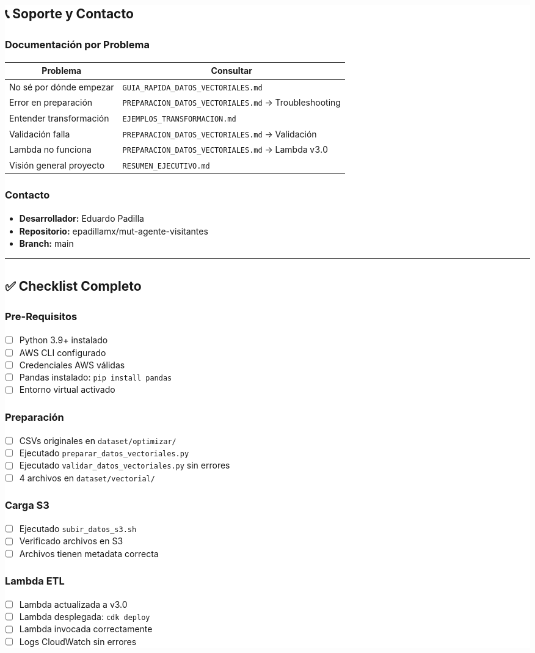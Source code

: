 ## 📞 Soporte y Contacto

### **Documentación por Problema**

| Problema | Consultar |
|----------|-----------|
| No sé por dónde empezar | `GUIA_RAPIDA_DATOS_VECTORIALES.md` |
| Error en preparación | `PREPARACION_DATOS_VECTORIALES.md` → Troubleshooting |
| Entender transformación | `EJEMPLOS_TRANSFORMACION.md` |
| Validación falla | `PREPARACION_DATOS_VECTORIALES.md` → Validación |
| Lambda no funciona | `PREPARACION_DATOS_VECTORIALES.md` → Lambda v3.0 |
| Visión general proyecto | `RESUMEN_EJECUTIVO.md` |

### **Contacto**

- **Desarrollador:** Eduardo Padilla
- **Repositorio:** epadillamx/mut-agente-visitantes
- **Branch:** main

---

## ✅ Checklist Completo

### **Pre-Requisitos**
- [ ] Python 3.9+ instalado
- [ ] AWS CLI configurado
- [ ] Credenciales AWS válidas
- [ ] Pandas instalado: `pip install pandas`
- [ ] Entorno virtual activado

### **Preparación**
- [ ] CSVs originales en `dataset/optimizar/`
- [ ] Ejecutado `preparar_datos_vectoriales.py`
- [ ] Ejecutado `validar_datos_vectoriales.py` sin errores
- [ ] 4 archivos en `dataset/vectorial/`

### **Carga S3**
- [ ] Ejecutado `subir_datos_s3.sh`
- [ ] Verificado archivos en S3
- [ ] Archivos tienen metadata correcta

### **Lambda ETL**
- [ ] Lambda actualizada a v3.0
- [ ] Lambda desplegada: `cdk deploy`
- [ ] Lambda invocada correctamente
- [ ] Logs CloudWatch sin errores
